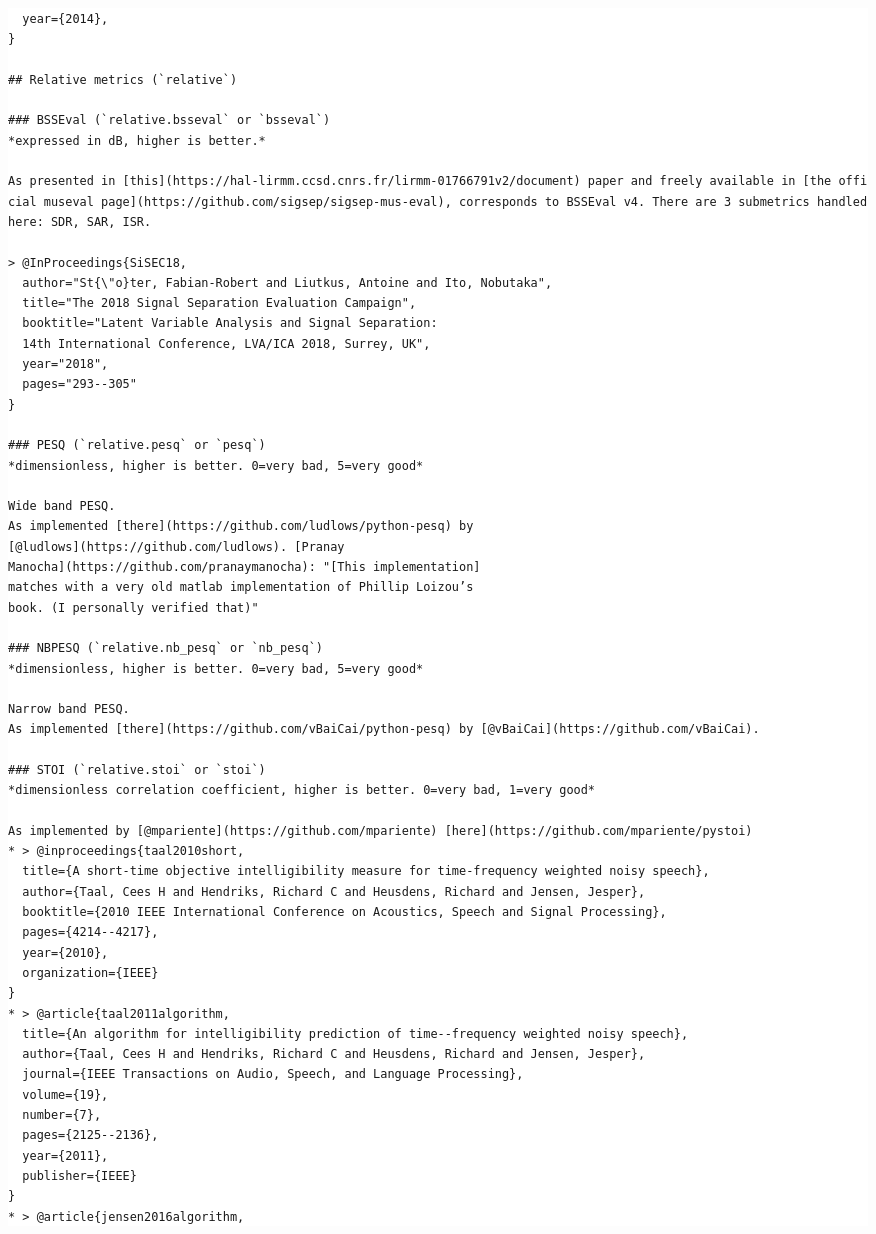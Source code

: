 ```
  year={2014},  
}

## Relative metrics (`relative`)

### BSSEval (`relative.bsseval` or `bsseval`)
*expressed in dB, higher is better.*

As presented in [this](https://hal-lirmm.ccsd.cnrs.fr/lirmm-01766791v2/document) paper and freely available in [the official museval page](https://github.com/sigsep/sigsep-mus-eval), corresponds to BSSEval v4. There are 3 submetrics handled here: SDR, SAR, ISR.

> @InProceedings{SiSEC18,  
  author="St{\"o}ter, Fabian-Robert and Liutkus, Antoine and Ito, Nobutaka",  
  title="The 2018 Signal Separation Evaluation Campaign",  
  booktitle="Latent Variable Analysis and Signal Separation:
  14th International Conference, LVA/ICA 2018, Surrey, UK",  
  year="2018",  
  pages="293--305"  
}

### PESQ (`relative.pesq` or `pesq`)
*dimensionless, higher is better. 0=very bad, 5=very good*

Wide band PESQ.
As implemented [there](https://github.com/ludlows/python-pesq) by
[@ludlows](https://github.com/ludlows). [Pranay
Manocha](https://github.com/pranaymanocha): "[This implementation]
matches with a very old matlab implementation of Phillip Loizou’s
book. (I personally verified that)"

### NBPESQ (`relative.nb_pesq` or `nb_pesq`)
*dimensionless, higher is better. 0=very bad, 5=very good*

Narrow band PESQ.
As implemented [there](https://github.com/vBaiCai/python-pesq) by [@vBaiCai](https://github.com/vBaiCai).

### STOI (`relative.stoi` or `stoi`)
*dimensionless correlation coefficient, higher is better. 0=very bad, 1=very good*

As implemented by [@mpariente](https://github.com/mpariente) [here](https://github.com/mpariente/pystoi)
* > @inproceedings{taal2010short,  
  title={A short-time objective intelligibility measure for time-frequency weighted noisy speech},  
  author={Taal, Cees H and Hendriks, Richard C and Heusdens, Richard and Jensen, Jesper},  
  booktitle={2010 IEEE International Conference on Acoustics, Speech and Signal Processing},  
  pages={4214--4217},  
  year={2010},  
  organization={IEEE}  
}
* > @article{taal2011algorithm,  
  title={An algorithm for intelligibility prediction of time--frequency weighted noisy speech},  
  author={Taal, Cees H and Hendriks, Richard C and Heusdens, Richard and Jensen, Jesper},  
  journal={IEEE Transactions on Audio, Speech, and Language Processing},  
  volume={19},  
  number={7},  
  pages={2125--2136},  
  year={2011},  
  publisher={IEEE}  
}
* > @article{jensen2016algorithm,  
```